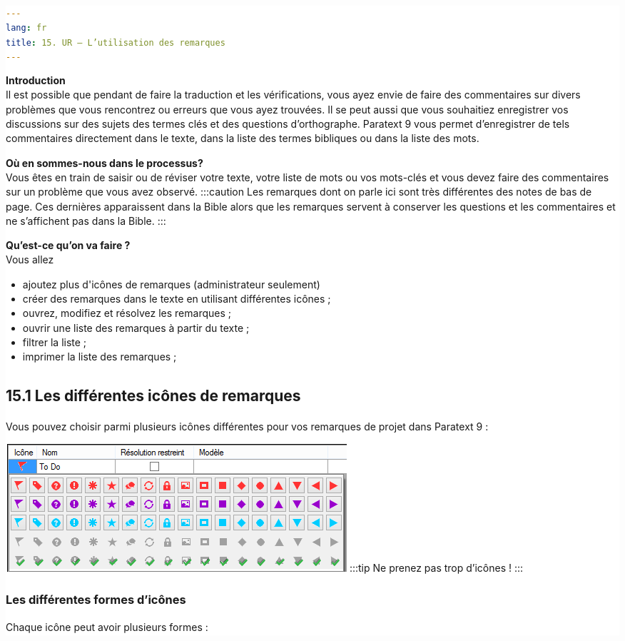 ```yaml
---
lang: fr
title: 15. UR – L’utilisation des remarques
---
```

**Introduction**  
Il est possible que pendant de faire la traduction et les vérifications, vous ayez envie de faire des commentaires sur divers problèmes que vous rencontrez ou erreurs que vous ayez trouvées. Il se peut aussi que vous souhaitiez enregistrer vos discussions sur des sujets des termes clés et des questions d’orthographe. Paratext 9 vous permet d’enregistrer de tels commentaires directement dans le texte, dans la liste des termes bibliques ou dans la liste des mots.

**Où en sommes-nous dans le processus?**  
Vous êtes en train de saisir ou de réviser votre texte, votre liste de mots ou vos mots-clés et vous devez faire des commentaires sur un problème que vous avez observé.
:::caution
Les remarques dont on parle ici sont très différentes des notes de bas de page. Ces dernières apparaissent dans la Bible alors que les remarques servent à conserver les questions et les commentaires et ne s’affichent pas dans la Bible.
:::

**Qu’est-ce qu’on va faire ?**  
Vous allez

-  ajoutez plus d'icônes de remarques (administrateur seulement)
-  créer des remarques dans le texte en utilisant différentes icônes ;
-  ouvrez, modifiez et résolvez les remarques ;
-  ouvrir une liste des remarques à partir du texte ;
-  filtrer la liste ;
-  imprimer la liste des remarques ;

## 15.1 Les différentes icônes de remarques

Vous pouvez choisir parmi plusieurs icônes différentes pour vos remarques de projet dans Paratext 9 :

![](../media/f92ccd5a6d17f575bdb953520d6bc338.png)
:::tip
Ne prenez pas trop d’icônes !
:::

### Les différentes formes d’icônes
Chaque icône peut avoir plusieurs formes :
